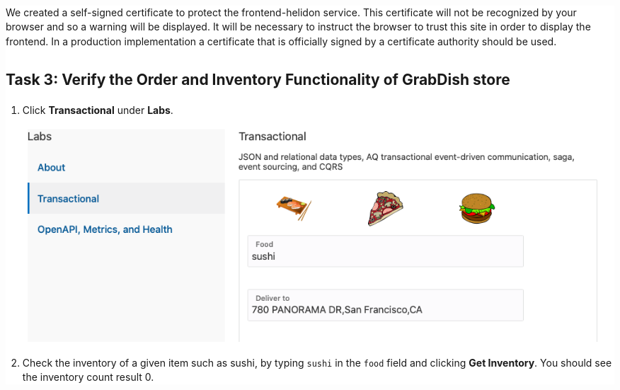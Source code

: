 We created a self-signed certificate to protect the frontend-helidon service.  This certificate will not be recognized by your browser and so a warning will be displayed.  It will be necessary to instruct the browser to trust this site in order to display the frontend.  In a production implementation a certificate that is officially signed by a certificate authority should be used.

## Task 3: Verify the Order and Inventory Functionality of GrabDish store

1. Click **Transactional** under **Labs**.

   ![](images/tx-select.png " ")

3. Check the inventory of a given item such as sushi, by typing `sushi`
    in the `food` field and clicking **Get Inventory**. You should see the inventory
    count result 0.
